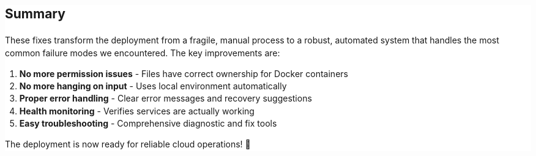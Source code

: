 ## Summary

These fixes transform the deployment from a fragile, manual process to a robust, automated system that handles the most common failure modes we encountered. The key improvements are:

1. **No more permission issues** - Files have correct ownership for Docker containers
2. **No more hanging on input** - Uses local environment automatically  
3. **Proper error handling** - Clear error messages and recovery suggestions
4. **Health monitoring** - Verifies services are actually working
5. **Easy troubleshooting** - Comprehensive diagnostic and fix tools

The deployment is now ready for reliable cloud operations! 🎉 